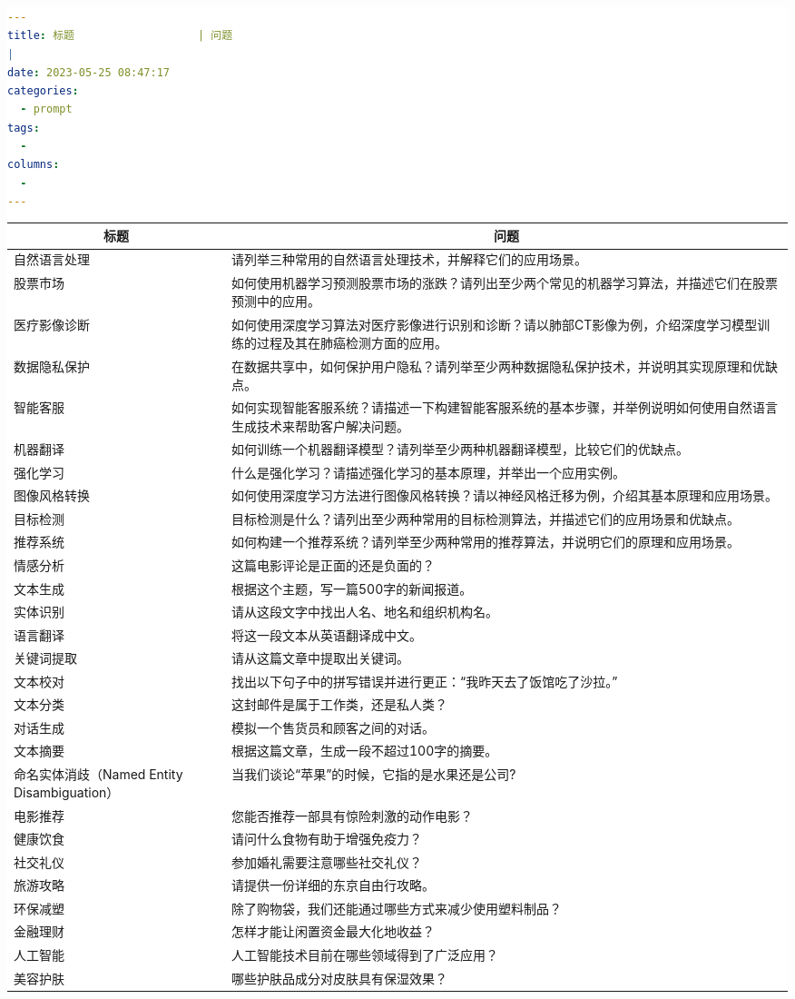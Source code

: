 ```yaml
---
title: 标题                   | 问题                                                                                                                                     |
date: 2023-05-25 08:47:17
categories:
  - prompt
tags:
  - 
columns:
  - 
---
```

| 标题                   | 问题                                                                                                                                     |
|------------------------|------------------------------------------------------------------------------------------------------------------------------------------|
| 自然语言处理         | 请列举三种常用的自然语言处理技术，并解释它们的应用场景。                                                                    |
| 股票市场             | 如何使用机器学习预测股票市场的涨跌？请列出至少两个常见的机器学习算法，并描述它们在股票预测中的应用。                                  |
| 医疗影像诊断         | 如何使用深度学习算法对医疗影像进行识别和诊断？请以肺部CT影像为例，介绍深度学习模型训练的过程及其在肺癌检测方面的应用。                |
| 数据隐私保护         | 在数据共享中，如何保护用户隐私？请列举至少两种数据隐私保护技术，并说明其实现原理和优缺点。                                             |
| 智能客服             | 如何实现智能客服系统？请描述一下构建智能客服系统的基本步骤，并举例说明如何使用自然语言生成技术来帮助客户解决问题。                         |
| 机器翻译             | 如何训练一个机器翻译模型？请列举至少两种机器翻译模型，比较它们的优缺点。                                                              |
| 强化学习             | 什么是强化学习？请描述强化学习的基本原理，并举出一个应用实例。                                                                       |
| 图像风格转换         | 如何使用深度学习方法进行图像风格转换？请以神经风格迁移为例，介绍其基本原理和应用场景。                                                |
| 目标检测             | 目标检测是什么？请列出至少两种常用的目标检测算法，并描述它们的应用场景和优缺点。                                                       |
| 推荐系统             | 如何构建一个推荐系统？请列举至少两种常用的推荐算法，并说明它们的原理和应用场景。                                                       |
| 情感分析                           | 这篇电影评论是正面的还是负面的？                             |
| 文本生成                           | 根据这个主题，写一篇500字的新闻报道。                        |
| 实体识别                           | 请从这段文字中找出人名、地名和组织机构名。                   |
| 语言翻译                           | 将这一段文本从英语翻译成中文。                               |
| 关键词提取                         | 请从这篇文章中提取出关键词。                                 |
| 文本校对                           | 找出以下句子中的拼写错误并进行更正：“我昨天去了饭馆吃了沙拉。” |
| 文本分类                           | 这封邮件是属于工作类，还是私人类？                           |
| 对话生成                           | 模拟一个售货员和顾客之间的对话。                             |
| 文本摘要                           | 根据这篇文章，生成一段不超过100字的摘要。                    |
| 命名实体消歧（Named Entity Disambiguation） | 当我们谈论“苹果”的时候，它指的是水果还是公司?              |
|电影推荐|您能否推荐一部具有惊险刺激的动作电影？|
|健康饮食|请问什么食物有助于增强免疫力？|
|社交礼仪|参加婚礼需要注意哪些社交礼仪？|
|旅游攻略|请提供一份详细的东京自由行攻略。|
|环保减塑|除了购物袋，我们还能通过哪些方式来减少使用塑料制品？|
|金融理财|怎样才能让闲置资金最大化地收益？|
|人工智能|人工智能技术目前在哪些领域得到了广泛应用？|
|美容护肤|哪些护肤品成分对皮肤具有保湿效果？|